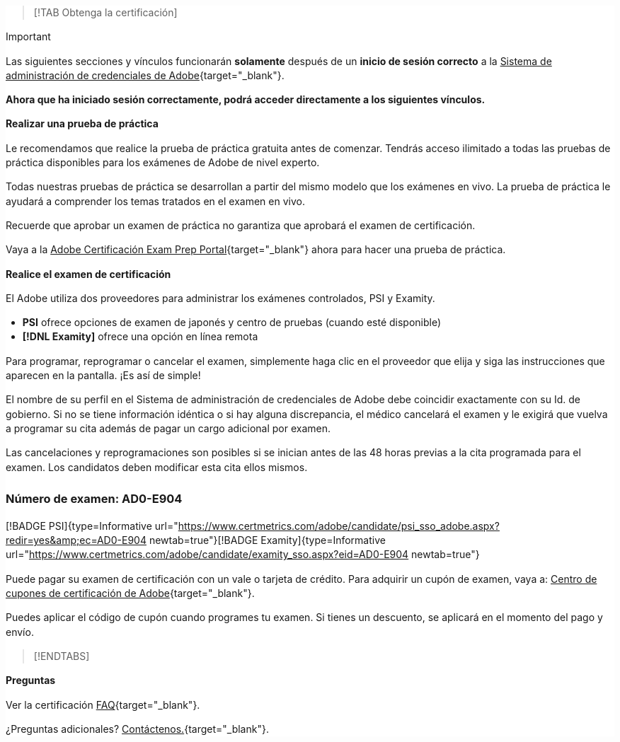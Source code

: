 >[!TAB Obtenga la certificación]

>[!IMPORTANT]
>
>Las siguientes secciones y vínculos funcionarán **solamente**  después de un **inicio de sesión correcto** a la [Sistema de administración de credenciales de Adobe](http://www.certmetrics.com/adobe){target="_blank"}.

**Ahora que ha iniciado sesión correctamente, podrá acceder directamente a los siguientes vínculos.**

**Realizar una prueba de práctica**

Le recomendamos que realice la prueba de práctica gratuita antes de comenzar. Tendrás acceso ilimitado a todas las pruebas de práctica disponibles para los exámenes de Adobe de nivel experto.

Todas nuestras pruebas de práctica se desarrollan a partir del mismo modelo que los exámenes en vivo. La prueba de práctica le ayudará a comprender los temas tratados en el examen en vivo.

Recuerde que aprobar un examen de práctica no garantiza que aprobará el examen de certificación.

Vaya a la [Adobe Certificación Exam Prep Portal](https://www.certmetrics.com/adobe/candidate/gmetrix_sso.aspx){target="_blank"} ahora para hacer una prueba de práctica.

**Realice el examen de certificación**

El Adobe utiliza dos proveedores para administrar los exámenes controlados, PSI y Examity.

* **PSI** ofrece opciones de examen de japonés y centro de pruebas (cuando esté disponible)
* **[!DNL Examity]** ofrece una opción en línea remota

Para programar, reprogramar o cancelar el examen, simplemente haga clic en el proveedor que elija y siga las instrucciones que aparecen en la pantalla. ¡Es así de simple!

El nombre de su perfil en el Sistema de administración de credenciales de Adobe debe coincidir exactamente con su Id. de gobierno. Si no se tiene información idéntica o si hay alguna discrepancia, el médico cancelará el examen y le exigirá que vuelva a programar su cita además de pagar un cargo adicional por examen.

Las cancelaciones y reprogramaciones son posibles si se inician antes de las 48 horas previas a la cita programada para el examen. Los candidatos deben modificar esta cita ellos mismos.

### Número de examen: AD0-E904

[!BADGE PSI]{type=Informative url="https://www.certmetrics.com/adobe/candidate/psi_sso_adobe.aspx?redir=yes&amp;ec=AD0-E904 newtab=true"}[!BADGE Examity]{type=Informative url="https://www.certmetrics.com/adobe/candidate/examity_sso.aspx?eid=AD0-E904 newtab=true"}

Puede pagar su examen de certificación con un vale o tarjeta de crédito. Para adquirir un cupón de examen, vaya a: [Centro de cupones de certificación de Adobe](https://market.xvoucher.com/adobe/global){target="_blank"}.

Puedes aplicar el código de cupón cuando programes tu examen. Si tienes un descuento, se aplicará en el momento del pago y envío.

>[!ENDTABS]

**Preguntas**

Ver la certificación [FAQ](https://experienceleague.adobe.com/docs/certification/certification/faq.html?lang=en){target="_blank"}.

¿Preguntas adicionales? [Contáctenos.](mailto:certif@adobe.com){target="_blank"}.
